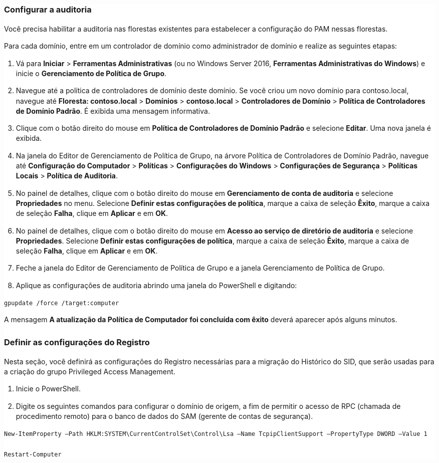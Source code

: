 <a id="configure-auditing" class="xliff"></a>
### Configurar a auditoria

Você precisa habilitar a auditoria nas florestas existentes para estabelecer a configuração do PAM nessas florestas.  

Para cada domínio, entre em um controlador de domínio como administrador de domínio e realize as seguintes etapas:

1. Vá para **Iniciar** > **Ferramentas Administrativas** (ou no Windows Server 2016, **Ferramentas Administrativas do Windows**) e inicie o **Gerenciamento de Política de Grupo**.

2. Navegue até a política de controladores de domínio deste domínio.  Se você criou um novo domínio para contoso.local, navegue até **Floresta: contoso.local** > **Domínios** > **contoso.local** > **Controladores de Domínio** > **Política de Controladores de Domínio Padrão**. É exibida uma mensagem informativa.

3. Clique com o botão direito do mouse em **Política de Controladores de Domínio Padrão** e selecione **Editar**. Uma nova janela é exibida.

4. Na janela do Editor de Gerenciamento de Política de Grupo, na árvore Política de Controladores de Domínio Padrão, navegue até **Configuração do Computador** > **Políticas** > **Configurações do Windows** > **Configurações de Segurança** > **Políticas Locais** > **Política de Auditoria**.

5. No painel de detalhes, clique com o botão direito do mouse em **Gerenciamento de conta de auditoria** e selecione **Propriedades** no menu. Selecione **Definir estas configurações de política**, marque a caixa de seleção **Êxito**, marque a caixa de seleção **Falha**, clique em **Aplicar** e em **OK**.

6. No painel de detalhes, clique com o botão direito do mouse em **Acesso ao serviço de diretório de auditoria** e selecione **Propriedades**. Selecione **Definir estas configurações de política**, marque a caixa de seleção **Êxito**, marque a caixa de seleção **Falha**, clique em **Aplicar** e em **OK**.

7. Feche a janela do Editor de Gerenciamento de Política de Grupo e a janela Gerenciamento de Política de Grupo.

8. Aplique as configurações de auditoria abrindo uma janela do PowerShell e digitando:

  ```
  gpupdate /force /target:computer
  ```

A mensagem **A atualização da Política de Computador foi concluída com êxito** deverá aparecer após alguns minutos.

<a id="configure-registry-settings" class="xliff"></a>
### Definir as configurações do Registro

Nesta seção, você definirá as configurações do Registro necessárias para a migração do Histórico do SID, que serão usadas para a criação do grupo Privileged Access Management.

1. Inicie o PowerShell.

2. Digite os seguintes comandos para configurar o domínio de origem, a fim de permitir o acesso de RPC (chamada de procedimento remoto) para o banco de dados do SAM (gerente de contas de segurança).

  ```
  New-ItemProperty –Path HKLM:SYSTEM\CurrentControlSet\Control\Lsa –Name TcpipClientSupport –PropertyType DWORD –Value 1

  Restart-Computer
  ```
